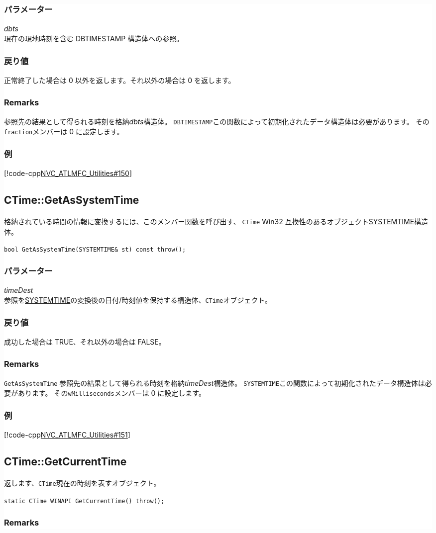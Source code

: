 ### <a name="parameters"></a>パラメーター

*dbts*<br/>
現在の現地時刻を含む DBTIMESTAMP 構造体への参照。

### <a name="return-value"></a>戻り値

正常終了した場合は 0 以外を返します。それ以外の場合は 0 を返します。

### <a name="remarks"></a>Remarks

参照先の結果として得られる時刻を格納*dbts*構造体。 `DBTIMESTAMP`この関数によって初期化されたデータ構造体は必要があります。 その`fraction`メンバーは 0 に設定します。

### <a name="example"></a>例

[!code-cpp[NVC_ATLMFC_Utilities#150](../../atl-mfc-shared/codesnippet/cpp/ctime-class_4.cpp)]

##  <a name="getassystemtime"></a>  CTime::GetAsSystemTime

格納されている時間の情報に変換するには、このメンバー関数を呼び出す、 `CTime` Win32 互換性のあるオブジェクト[SYSTEMTIME](/windows/desktop/api/minwinbase/ns-minwinbase-systemtime)構造体。

```
bool GetAsSystemTime(SYSTEMTIME& st) const throw();
```

### <a name="parameters"></a>パラメーター

*timeDest*<br/>
参照を[SYSTEMTIME](/windows/desktop/api/minwinbase/ns-minwinbase-systemtime)の変換後の日付/時刻値を保持する構造体、`CTime`オブジェクト。

### <a name="return-value"></a>戻り値

成功した場合は TRUE、それ以外の場合は FALSE。

### <a name="remarks"></a>Remarks

`GetAsSystemTime` 参照先の結果として得られる時刻を格納*timeDest*構造体。 `SYSTEMTIME`この関数によって初期化されたデータ構造体は必要があります。 その`wMilliseconds`メンバーは 0 に設定します。

### <a name="example"></a>例

[!code-cpp[NVC_ATLMFC_Utilities#151](../../atl-mfc-shared/codesnippet/cpp/ctime-class_5.cpp)]

##  <a name="getcurrenttime"></a>  CTime::GetCurrentTime

返します、`CTime`現在の時刻を表すオブジェクト。

```
static CTime WINAPI GetCurrentTime() throw();
```

### <a name="remarks"></a>Remarks
